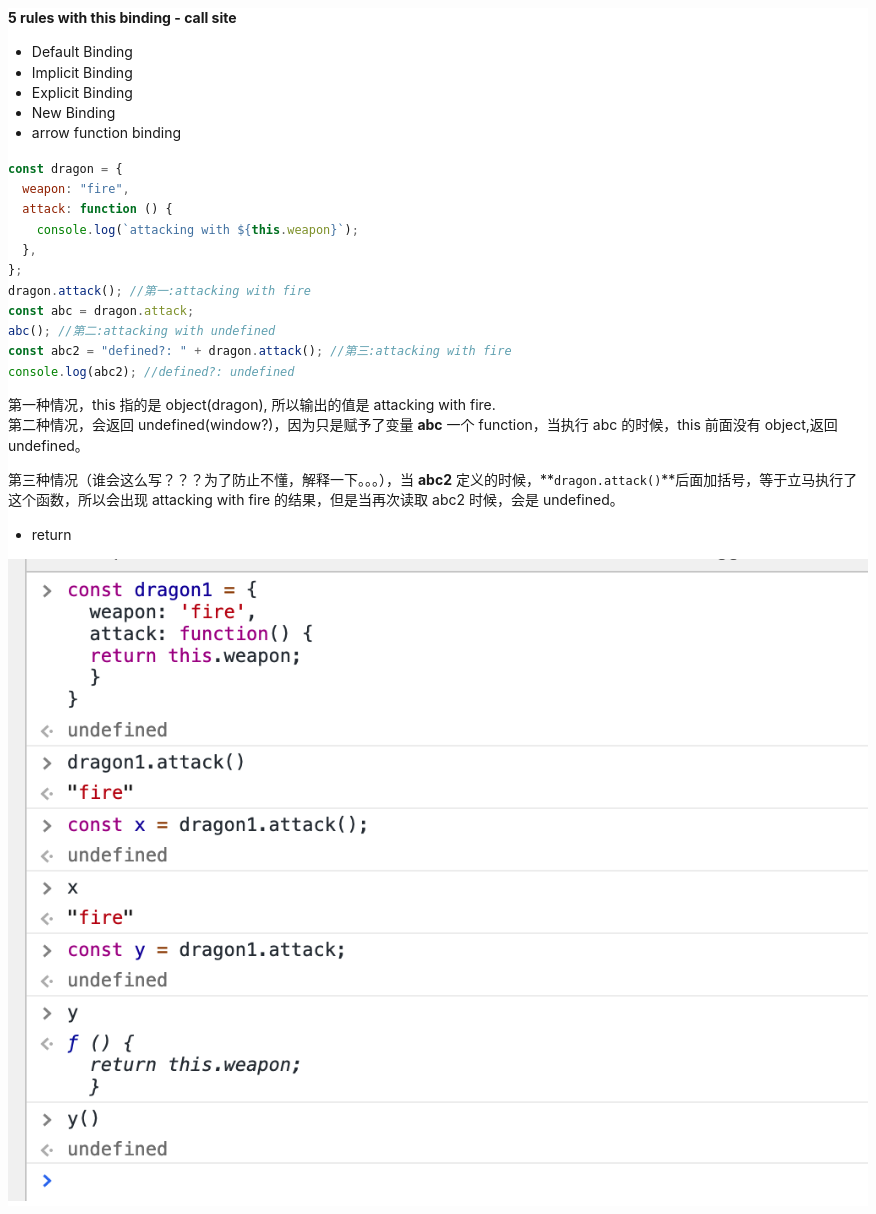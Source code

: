 **5 rules with this binding - call site**

- Default Binding
- Implicit Binding
- Explicit Binding
- New Binding
- arrow function binding

```js
const dragon = {
  weapon: "fire",
  attack: function () {
    console.log(`attacking with ${this.weapon}`);
  },
};
dragon.attack(); //第一:attacking with fire
const abc = dragon.attack;
abc(); //第二:attacking with undefined
const abc2 = "defined?: " + dragon.attack(); //第三:attacking with fire
console.log(abc2); //defined?: undefined
```

第一种情况，this 指的是 object(dragon), 所以输出的值是 attacking with fire.  
第二种情况，会返回 undefined(window?)，因为只是赋予了变量 **abc** 一个 function，当执行 abc 的时候，this 前面没有 object,返回 undefined。

第三种情况（谁会这么写？？？为了防止不懂，解释一下。。。），当 **abc2** 定义的时候，**`dragon.attack()`**后面加括号，等于立马执行了这个函数，所以会出现 attacking with fire 的结果，但是当再次读取 abc2 时候，会是 undefined。

- return

![find](noteimgs/section8b.png)
